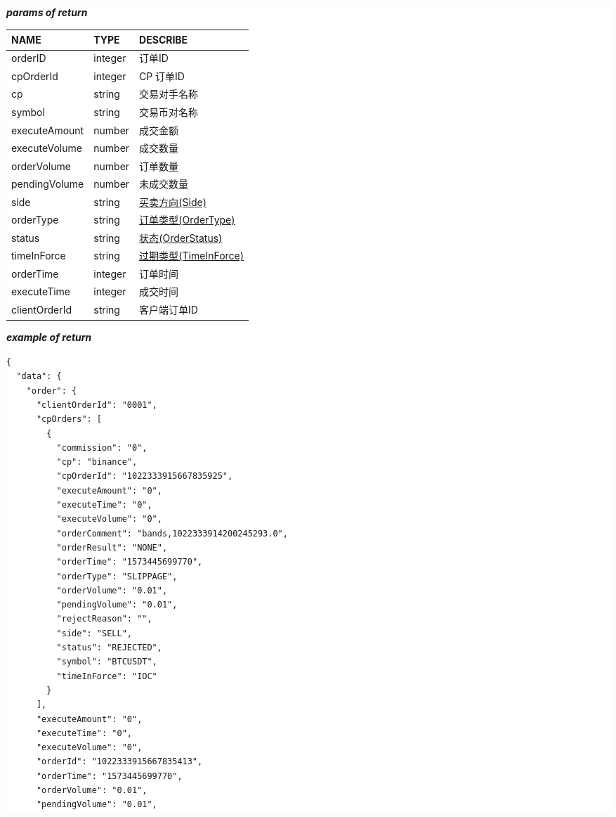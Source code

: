 ***params of return***

| NAME          | TYPE       | DESCRIBE              |
| :------------ | :--------- | :-------------------- |
| orderID       | integer    | 订单ID                |
| cpOrderId     | integer    | CP 订单ID                    |
| cp            | string     | 交易对手名称                |
| symbol        | string     | 交易币对名称              |
| executeAmount | number     | 成交金额              |
| executeVolume | number     | 成交数量              |
| orderVolume   | number     | 订单数量              |
| pendingVolume | number     | 未成交数量              |
| side          | string     | [买卖方向(Side)](https://github.com/nexusbroc/nexus/blob/main/api-en/enum.md#side)        |
| orderType     | string     | [订单类型(OrderType)](https://github.com/nexusbroc/nexus/blob/main/api-en/enum.md#ordertype)   |
| status        | string     | [状态(OrderStatus)](https://github.com/nexusbroc/nexus/blob/main/api-en/enum.md#orderstatus)     |
| timeInForce   | string     | [过期类型(TimeInForce)](https://github.com/nexusbroc/nexus/blob/main/api-en/enum.md#timeinforce) |
| orderTime     | integer    | 订单时间              |
| executeTime   | integer    | 成交时间              |
| clientOrderId | string     | 客户端订单ID              |

***example of return***

```
{
  "data": {
    "order": {
      "clientOrderId": "0001",
      "cpOrders": [
        {
          "commission": "0",
          "cp": "binance",
          "cpOrderId": "1022333915667835925",
          "executeAmount": "0",
          "executeTime": "0",
          "executeVolume": "0",
          "orderComment": "bands,1022333914200245293.0",
          "orderResult": "NONE",
          "orderTime": "1573445699770",
          "orderType": "SLIPPAGE",
          "orderVolume": "0.01",
          "pendingVolume": "0.01",
          "rejectReason": "",
          "side": "SELL",
          "status": "REJECTED",
          "symbol": "BTCUSDT",
          "timeInForce": "IOC"
        }
      ],
      "executeAmount": "0",
      "executeTime": "0",
      "executeVolume": "0",
      "orderId": "1022333915667835413",
      "orderTime": "1573445699770",
      "orderVolume": "0.01",
      "pendingVolume": "0.01",
```